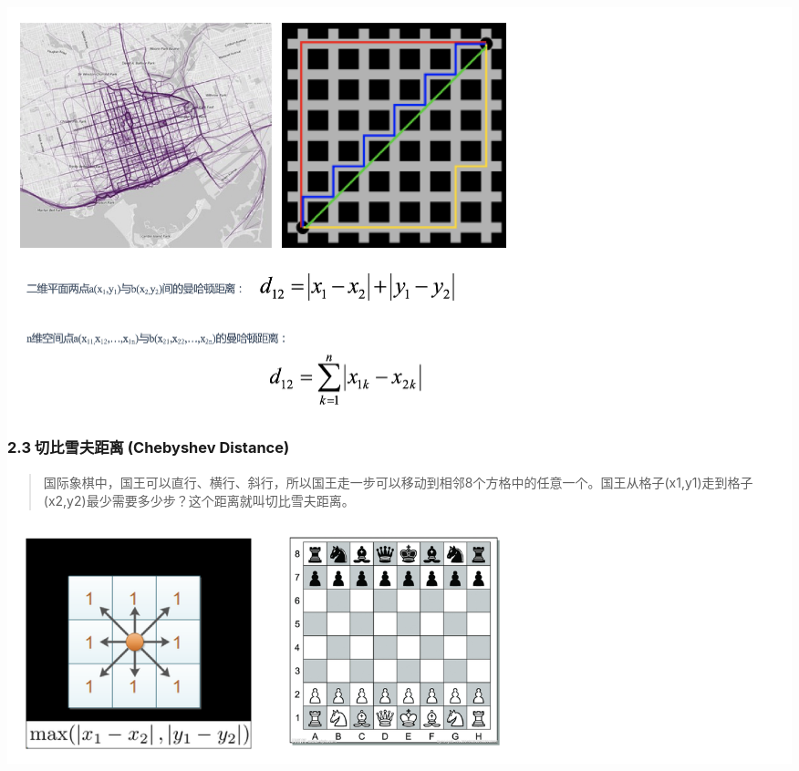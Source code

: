 <img src="./images/kNN/曼哈顿距离.png" style="zoom:57.5%" align=center/>

<img src="./images/kNN/曼哈顿距离2.png" style="zoom:50%" align=center/>

### 2.3 切比雪夫距离 (Chebyshev Distance)
> 国际象棋中，国王可以直行、横行、斜行，所以国王走一步可以移动到相邻8个方格中的任意一个。国王从格子(x1,y1)走到格子(x2,y2)最少需要多少步？这个距离就叫切比雪夫距离。

<img src="./images/kNN/切比雪夫距离.png" style="zoom:64%" align=center/>